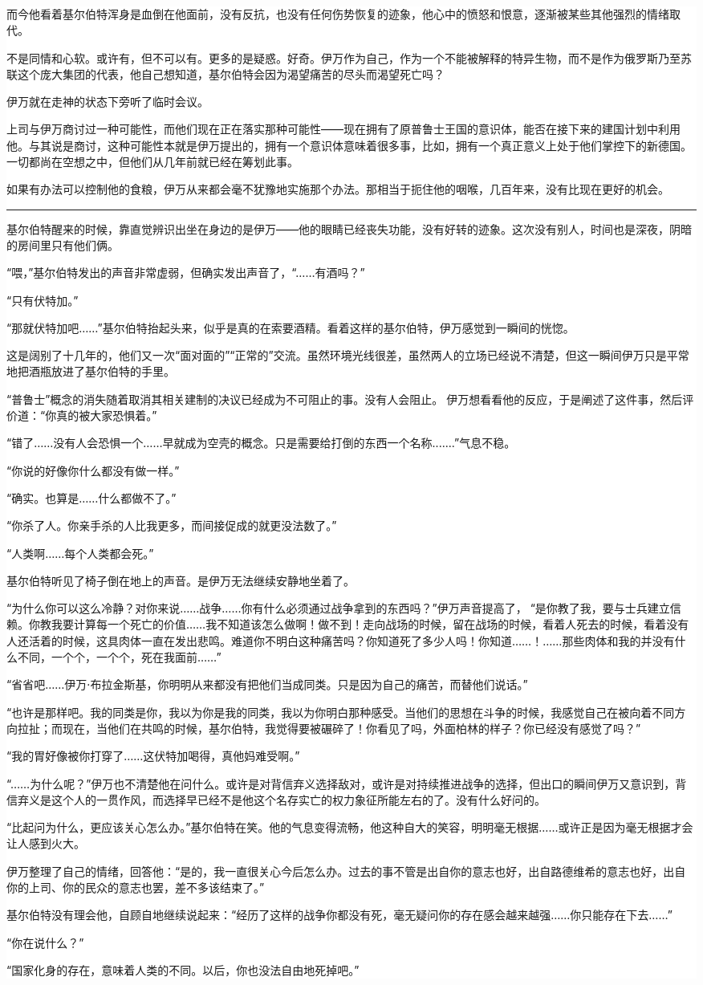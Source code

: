 而今他看着基尔伯特浑身是血倒在他面前，没有反抗，也没有任何伤势恢复的迹象，他心中的愤怒和恨意，逐渐被某些其他强烈的情绪取代。

不是同情和心软。或许有，但不可以有。更多的是疑惑。好奇。伊万作为自己，作为一个不能被解释的特异生物，而不是作为俄罗斯乃至苏联这个庞大集团的代表，他自己想知道，基尔伯特会因为渴望痛苦的尽头而渴望死亡吗？

伊万就在走神的状态下旁听了临时会议。

上司与伊万商讨过一种可能性，而他们现在正在落实那种可能性——现在拥有了原普鲁士王国的意识体，能否在接下来的建国计划中利用他。与其说是商讨，这种可能性本就是伊万提出的，拥有一个意识体意味着很多事，比如，拥有一个真正意义上处于他们掌控下的新德国。一切都尚在空想之中，但他们从几年前就已经在筹划此事。

如果有办法可以控制他的食粮，伊万从来都会毫不犹豫地实施那个办法。那相当于扼住他的咽喉，几百年来，没有比现在更好的机会。

***

基尔伯特醒来的时候，靠直觉辨识出坐在身边的是伊万——他的眼睛已经丧失功能，没有好转的迹象。这次没有别人，时间也是深夜，阴暗的房间里只有他们俩。

“喂，”基尔伯特发出的声音非常虚弱，但确实发出声音了，“……有酒吗？”

“只有伏特加。”

“那就伏特加吧……”基尔伯特抬起头来，似乎是真的在索要酒精。看着这样的基尔伯特，伊万感觉到一瞬间的恍惚。

这是阔别了十几年的，他们又一次“面对面的”“正常的”交流。虽然环境光线很差，虽然两人的立场已经说不清楚，但这一瞬间伊万只是平常地把酒瓶放进了基尔伯特的手里。

“普鲁士”概念的消失随着取消其相关建制的决议已经成为不可阻止的事。没有人会阻止。
伊万想看看他的反应，于是阐述了这件事，然后评价道：“你真的被大家恐惧着。”

“错了……没有人会恐惧一个……早就成为空壳的概念。只是需要给打倒的东西一个名称.......”气息不稳。

“你说的好像你什么都没有做一样。”

“确实。也算是……什么都做不了。”

“你杀了人。你亲手杀的人比我更多，而间接促成的就更没法数了。”

“人类啊……每个人类都会死。”

基尔伯特听见了椅子倒在地上的声音。是伊万无法继续安静地坐着了。

“为什么你可以这么冷静？对你来说……战争……你有什么必须通过战争拿到的东西吗？”伊万声音提高了， “是你教了我，要与士兵建立信赖。你教我要计算每一个死亡的价值……我不知道该怎么做啊！做不到！走向战场的时候，留在战场的时候，看着人死去的时候，看着没有人还活着的时候，这具肉体一直在发出悲鸣。难道你不明白这种痛苦吗？你知道死了多少人吗！你知道……！……那些肉体和我的并没有什么不同，一个个，一个个，死在我面前……”

“省省吧……伊万·布拉金斯基，你明明从来都没有把他们当成同类。只是因为自己的痛苦，而替他们说话。”

“也许是那样吧。我的同类是你，我以为你是我的同类，我以为你明白那种感受。当他们的思想在斗争的时候，我感觉自己在被向着不同方向拉扯；而现在，当他们在共鸣的时候，基尔伯特，我觉得要被碾碎了！你看见了吗，外面柏林的样子？你已经没有感觉了吗？”

“我的胃好像被你打穿了……这伏特加喝得，真他妈难受啊。”

“……为什么呢？”伊万也不清楚他在问什么。或许是对背信弃义选择敌对，或许是对持续推进战争的选择，但出口的瞬间伊万又意识到，背信弃义是这个人的一贯作风，而选择早已经不是他这个名存实亡的权力象征所能左右的了。没有什么好问的。

“比起问为什么，更应该关心怎么办。”基尔伯特在笑。他的气息变得流畅，他这种自大的笑容，明明毫无根据……或许正是因为毫无根据才会让人感到火大。

伊万整理了自己的情绪，回答他：“是的，我一直很关心今后怎么办。过去的事不管是出自你的意志也好，出自路德维希的意志也好，出自你的上司、你的民众的意志也罢，差不多该结束了。”

基尔伯特没有理会他，自顾自地继续说起来：“经历了这样的战争你都没有死，毫无疑问你的存在感会越来越强……你只能存在下去……”

“你在说什么？”

“国家化身的存在，意味着人类的不同。以后，你也没法自由地死掉吧。”
